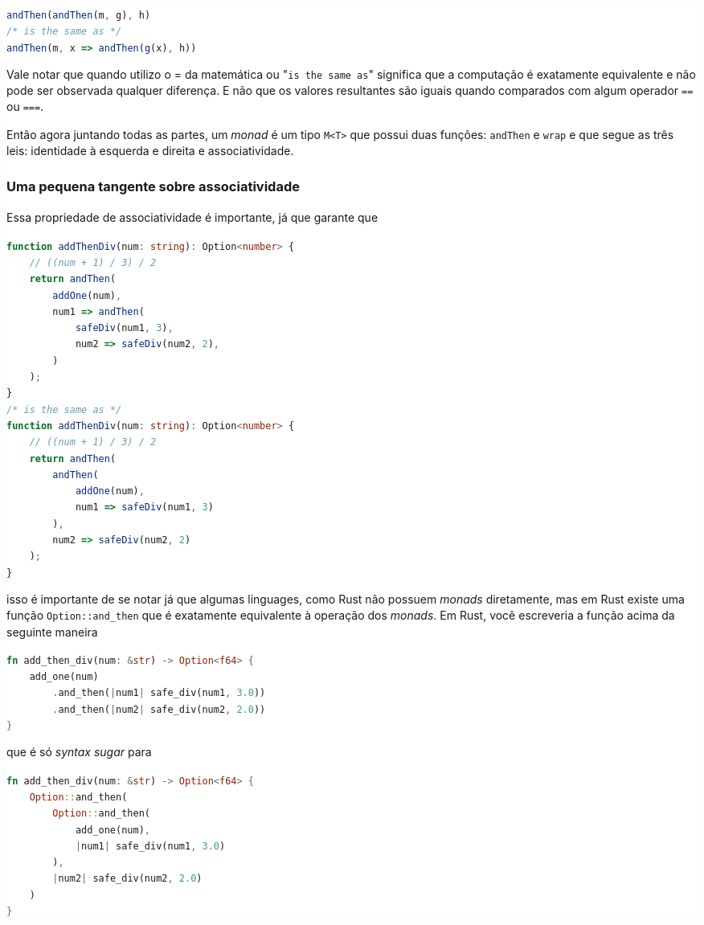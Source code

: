   ```ts
  andThen(andThen(m, g), h)
  /* is the same as */
  andThen(m, x => andThen(g(x), h))
  ```

Vale notar que quando utilizo o $=$ da matemática ou "`is the same as`" significa que a computação
é exatamente equivalente e não pode ser observada qualquer diferença. E não que os valores
resultantes são iguais quando comparados com algum operador `==` ou `===`.

Então agora juntando todas as partes, um _monad_ é um tipo `M<T>` que possui duas funções:
`andThen` e `wrap` e que segue as três leis: identidade à esquerda e direita e associatividade.

### Uma pequena tangente sobre associatividade

Essa propriedade de associatividade é importante, já que garante que

```ts
function addThenDiv(num: string): Option<number> {
    // ((num + 1) / 3) / 2
    return andThen(
        addOne(num),
        num1 => andThen(
            safeDiv(num1, 3),
            num2 => safeDiv(num2, 2),
        )
    );
}
/* is the same as */
function addThenDiv(num: string): Option<number> {
    // ((num + 1) / 3) / 2
    return andThen(
        andThen(
            addOne(num),
            num1 => safeDiv(num1, 3)
        ),
        num2 => safeDiv(num2, 2)
    );
}
```

isso é importante de se notar já que algumas linguages, como Rust não possuem _monads_ diretamente,
mas em Rust existe uma função `Option::and_then` que é exatamente equivalente à operação dos
_monads_. Em Rust, você escreveria a função acima da seguinte maneira

```rust
fn add_then_div(num: &str) -> Option<f64> {
    add_one(num)
        .and_then(|num1| safe_div(num1, 3.0))
        .and_then(|num2| safe_div(num2, 2.0))
}
```

que é só _syntax sugar_ para

```rust
fn add_then_div(num: &str) -> Option<f64> {
    Option::and_then(
        Option::and_then(
            add_one(num),
            |num1| safe_div(num1, 3.0)
        ),
        |num2| safe_div(num2, 2.0)
    )
}
```
